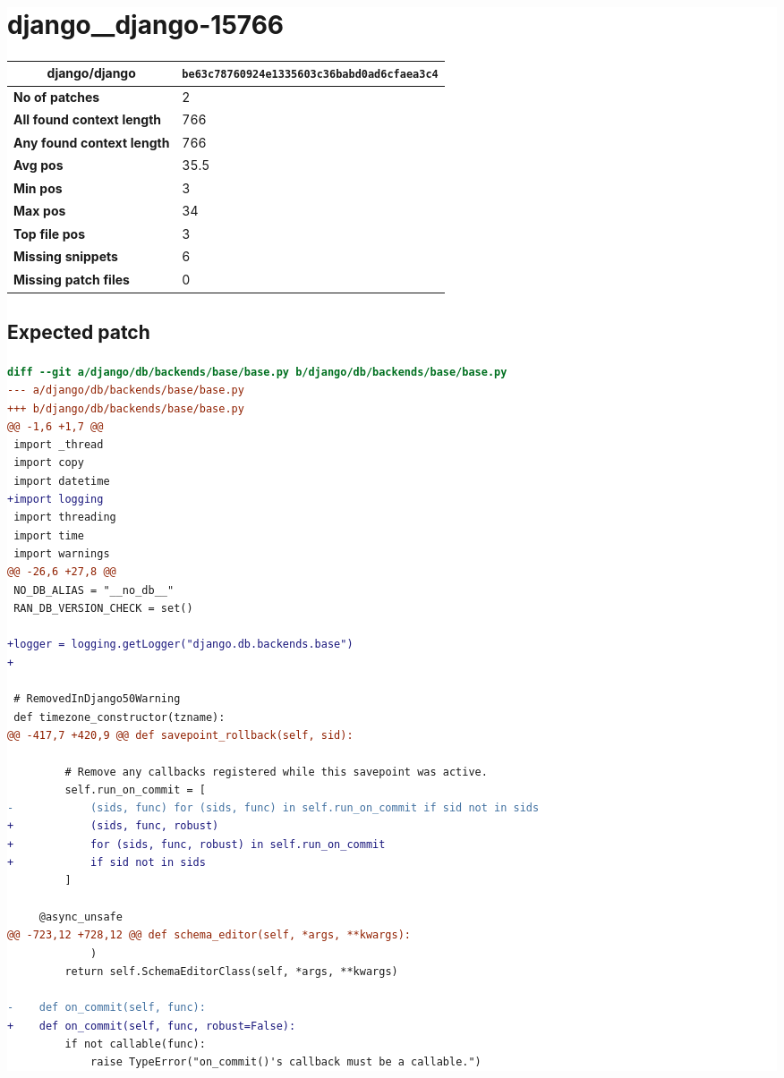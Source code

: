 # django__django-15766

| **django/django** | `be63c78760924e1335603c36babd0ad6cfaea3c4` |
| ---- | ---- |
| **No of patches** | 2 |
| **All found context length** | 766 |
| **Any found context length** | 766 |
| **Avg pos** | 35.5 |
| **Min pos** | 3 |
| **Max pos** | 34 |
| **Top file pos** | 3 |
| **Missing snippets** | 6 |
| **Missing patch files** | 0 |


## Expected patch

```diff
diff --git a/django/db/backends/base/base.py b/django/db/backends/base/base.py
--- a/django/db/backends/base/base.py
+++ b/django/db/backends/base/base.py
@@ -1,6 +1,7 @@
 import _thread
 import copy
 import datetime
+import logging
 import threading
 import time
 import warnings
@@ -26,6 +27,8 @@
 NO_DB_ALIAS = "__no_db__"
 RAN_DB_VERSION_CHECK = set()
 
+logger = logging.getLogger("django.db.backends.base")
+
 
 # RemovedInDjango50Warning
 def timezone_constructor(tzname):
@@ -417,7 +420,9 @@ def savepoint_rollback(self, sid):
 
         # Remove any callbacks registered while this savepoint was active.
         self.run_on_commit = [
-            (sids, func) for (sids, func) in self.run_on_commit if sid not in sids
+            (sids, func, robust)
+            for (sids, func, robust) in self.run_on_commit
+            if sid not in sids
         ]
 
     @async_unsafe
@@ -723,12 +728,12 @@ def schema_editor(self, *args, **kwargs):
             )
         return self.SchemaEditorClass(self, *args, **kwargs)
 
-    def on_commit(self, func):
+    def on_commit(self, func, robust=False):
         if not callable(func):
             raise TypeError("on_commit()'s callback must be a callable.")
```